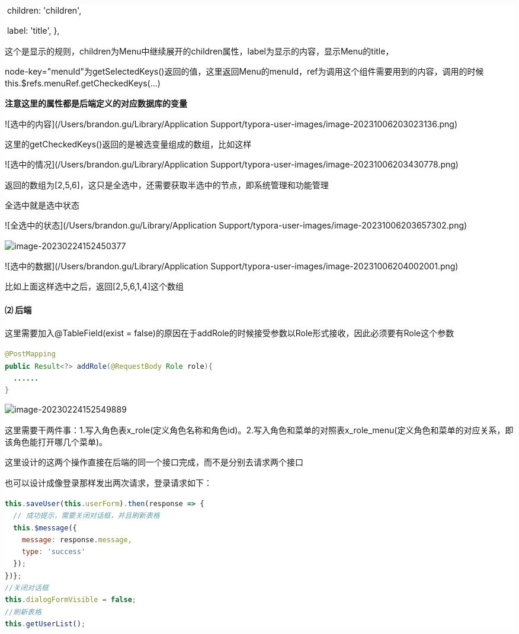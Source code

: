 ​      children: 'children',

​      label: 'title',
},

这个是显示的规则，children为Menu中继续展开的children属性，label为显示的内容，显示Menu的title，

node-key="menuId"为getSelectedKeys()返回的值，这里返回Menu的menuId，ref为调用这个组件需要用到的内容，调用的时候this.$refs.menuRef.getCheckedKeys(...)

**注意这里的属性都是后端定义的对应数据库的变量**

![选中的内容](/Users/brandon.gu/Library/Application Support/typora-user-images/image-20231006203023136.png)

这里的getCheckedKeys()返回的是被选变量组成的数组，比如这样

![选中的情况](/Users/brandon.gu/Library/Application Support/typora-user-images/image-20231006203430778.png)

返回的数组为[2,5,6]，这只是全选中，还需要获取半选中的节点，即系统管理和功能管理

全选中就是选中状态

![全选中的状态](/Users/brandon.gu/Library/Application Support/typora-user-images/image-20231006203657302.png)

![image-20230224152450377](md-images/image-20230224152450377.png)

![选中的数据](/Users/brandon.gu/Library/Application Support/typora-user-images/image-20231006204002001.png)

比如上面这样选中之后，返回[2,5,6,1,4]这个数组

#### ⑵ 后端

这里需要加入@TableField(exist = false)的原因在于addRole的时候接受参数以Role形式接收，因此必须要有Role这个参数

```java
@PostMapping
public Result<?> addRole(@RequestBody Role role){
  ......
}
```



![image-20230224152549889](md-images/image-20230224152549889.png)

这里需要干两件事：1.写入角色表x_role(定义角色名称和角色id)。2.写入角色和菜单的对照表x_role_menu(定义角色和菜单的对应关系，即该角色能打开哪几个菜单)。

这里设计的这两个操作直接在后端的同一个接口完成，而不是分别去请求两个接口

也可以设计成像登录那样发出两次请求，登录请求如下：

```javascript
this.saveUser(this.userForm).then(response => {
  // 成功提示，需要关闭对话框，并且刷新表格
  this.$message({
    message: response.message,
    type: 'success'
  });
})};
//关闭对话框
this.dialogFormVisible = false;
//刷新表格
this.getUserList();
```
